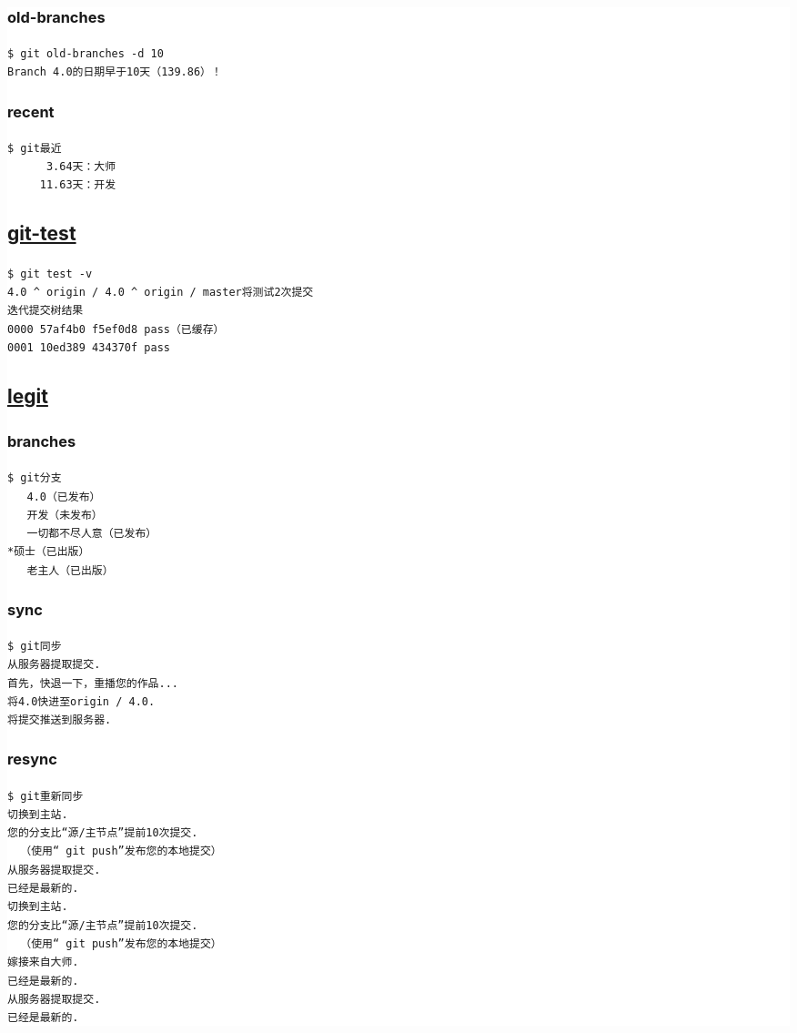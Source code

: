 ### old-branches

```
$ git old-branches -d 10
Branch 4.0的日期早于10天（139.86）！
```

### recent

```
$ git最近
      3.64天：大师
     11.63天：开发
```


## [git-test](https://github.com/spotify/git-test)

```
$ git test -v
4.0 ^ origin / 4.0 ^ origin / master将测试2次提交
迭代提交树结果
0000 57af4b0 f5ef0d8 pass（已缓存）
0001 10ed389 434370f pass
```


## [legit](https://github.com/kennethreitz/legit)

### branches

```
$ git分支
   4.0（已发布）
   开发（未发布）
   一切都不尽人意（已发布）
*硕士（已出版）
   老主人（已出版）
```

### sync

```
$ git同步
从服务器提取提交.
首先，快退一下，重播您的作品...
将4.0快进至origin / 4.0.
将提交推送到服务器.
```

### resync

```
$ git重新同步
切换到主站.
您的分支比“源/主节点”提前10次提交.
  （使用“ git push”发布您的本地提交）
从服务器提取提交.
已经是最新的.
切换到主站.
您的分支比“源/主节点”提前10次提交.
  （使用“ git push”发布您的本地提交）
嫁接来自大师.
已经是最新的.
从服务器提取提交.
已经是最新的.
```